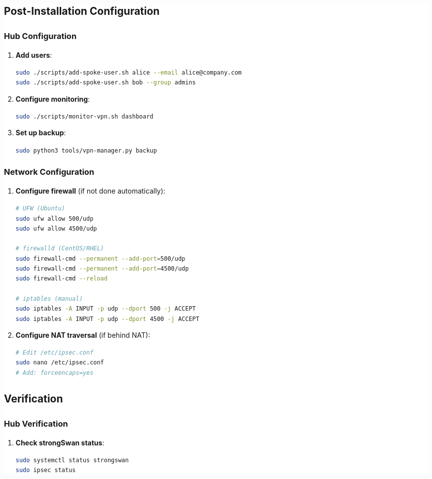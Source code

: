 ## Post-Installation Configuration

### Hub Configuration

1. **Add users**:
   ```bash
   sudo ./scripts/add-spoke-user.sh alice --email alice@company.com
   sudo ./scripts/add-spoke-user.sh bob --group admins
   ```

2. **Configure monitoring**:
   ```bash
   sudo ./scripts/monitor-vpn.sh dashboard
   ```

3. **Set up backup**:
   ```bash
   sudo python3 tools/vpn-manager.py backup
   ```

### Network Configuration

1. **Configure firewall** (if not done automatically):
   ```bash
   # UFW (Ubuntu)
   sudo ufw allow 500/udp
   sudo ufw allow 4500/udp

   # firewalld (CentOS/RHEL)
   sudo firewall-cmd --permanent --add-port=500/udp
   sudo firewall-cmd --permanent --add-port=4500/udp
   sudo firewall-cmd --reload

   # iptables (manual)
   sudo iptables -A INPUT -p udp --dport 500 -j ACCEPT
   sudo iptables -A INPUT -p udp --dport 4500 -j ACCEPT
   ```

2. **Configure NAT traversal** (if behind NAT):
   ```bash
   # Edit /etc/ipsec.conf
   sudo nano /etc/ipsec.conf
   # Add: forceencaps=yes
   ```

## Verification

### Hub Verification

1. **Check strongSwan status**:
   ```bash
   sudo systemctl status strongswan
   sudo ipsec status
   ```
